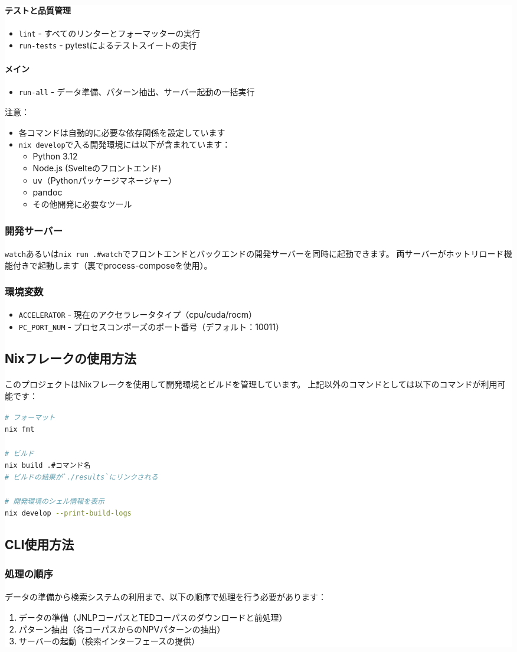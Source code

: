 #### テストと品質管理
- `lint` - すべてのリンターとフォーマッターの実行
- `run-tests` - pytestによるテストスイートの実行

#### メイン
- `run-all` - データ準備、パターン抽出、サーバー起動の一括実行

注意：
- 各コマンドは自動的に必要な依存関係を設定しています
- `nix develop`で入る開発環境には以下が含まれています：
  - Python 3.12
  - Node.js (Svelteのフロントエンド)
  - uv（Pythonパッケージマネージャー）
  - pandoc
  - その他開発に必要なツール

### 開発サーバー

`watch`あるいは`nix run .#watch`でフロントエンドとバックエンドの開発サーバーを同時に起動できます。
両サーバーがホットリロード機能付きで起動します（裏でprocess-composeを使用）。

### 環境変数

- `ACCELERATOR` - 現在のアクセラレータタイプ（cpu/cuda/rocm）
- `PC_PORT_NUM` - プロセスコンポーズのポート番号（デフォルト：10011）

## Nixフレークの使用方法

このプロジェクトはNixフレークを使用して開発環境とビルドを管理しています。
上記以外のコマンドとしては以下のコマンドが利用可能です：

```bash
# フォーマット
nix fmt

# ビルド
nix build .#コマンド名
# ビルドの結果が`./results`にリンクされる

# 開発環境のシェル情報を表示
nix develop --print-build-logs
```

## CLI使用方法

### 処理の順序

データの準備から検索システムの利用まで、以下の順序で処理を行う必要があります：

1. データの準備（JNLPコーパスとTEDコーパスのダウンロードと前処理）
2. パターン抽出（各コーパスからのNPVパターンの抽出）
3. サーバーの起動（検索インターフェースの提供）
